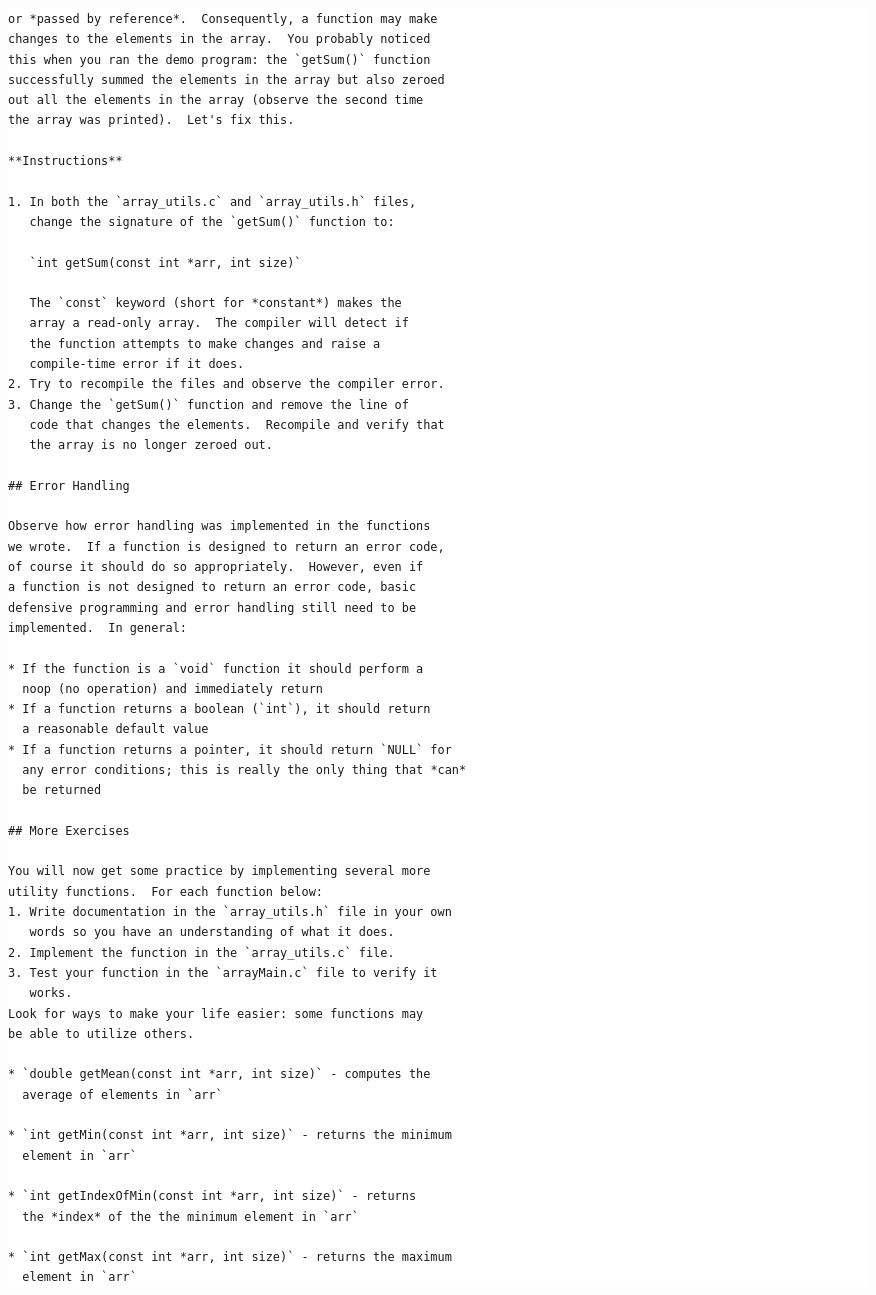```text
or *passed by reference*.  Consequently, a function may make
changes to the elements in the array.  You probably noticed
this when you ran the demo program: the `getSum()` function
successfully summed the elements in the array but also zeroed
out all the elements in the array (observe the second time
the array was printed).  Let's fix this.

**Instructions**

1. In both the `array_utils.c` and `array_utils.h` files,
   change the signature of the `getSum()` function to:

   `int getSum(const int *arr, int size)`

   The `const` keyword (short for *constant*) makes the
   array a read-only array.  The compiler will detect if
   the function attempts to make changes and raise a
   compile-time error if it does.
2. Try to recompile the files and observe the compiler error.
3. Change the `getSum()` function and remove the line of
   code that changes the elements.  Recompile and verify that
   the array is no longer zeroed out.

## Error Handling

Observe how error handling was implemented in the functions
we wrote.  If a function is designed to return an error code,
of course it should do so appropriately.  However, even if
a function is not designed to return an error code, basic
defensive programming and error handling still need to be
implemented.  In general:

* If the function is a `void` function it should perform a
  noop (no operation) and immediately return
* If a function returns a boolean (`int`), it should return
  a reasonable default value
* If a function returns a pointer, it should return `NULL` for
  any error conditions; this is really the only thing that *can*
  be returned

## More Exercises

You will now get some practice by implementing several more
utility functions.  For each function below:
1. Write documentation in the `array_utils.h` file in your own
   words so you have an understanding of what it does.
2. Implement the function in the `array_utils.c` file.
3. Test your function in the `arrayMain.c` file to verify it
   works.
Look for ways to make your life easier: some functions may
be able to utilize others.

* `double getMean(const int *arr, int size)` - computes the
  average of elements in `arr`

* `int getMin(const int *arr, int size)` - returns the minimum
  element in `arr`

* `int getIndexOfMin(const int *arr, int size)` - returns
  the *index* of the the minimum element in `arr`

* `int getMax(const int *arr, int size)` - returns the maximum
  element in `arr`
```